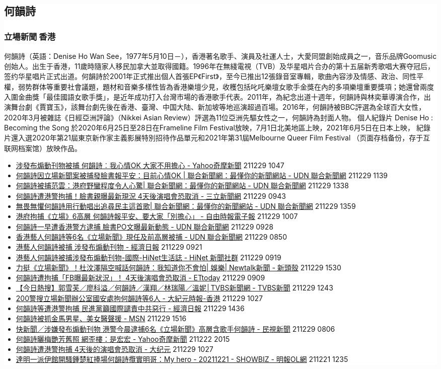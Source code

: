 ## 何韻詩

### 立場新聞 香港

何韻詩（英語：Denise Ho Wan See，1977年5月10日－），香港著名歌手、演員及社運人士，大愛同盟創始成員之一，音乐品牌Goomusic创始人。出生于香港，11歲時隨家人移民加拿大並取得國籍。1996年在無綫電視（TVB）及华星唱片合办的第十五届新秀歌唱大赛夺冠后，签约华星唱片正式出道。何韻詩於2001年正式推出個人首張EP《First》，至今已推出12張錄音室專輯，歌曲內容涉及情感、政治、同性平權，弱势群体等重要社會議題，題材和音樂多樣性皆為香港樂壇少見，收穫包括叱吒樂壇女歌手金獎在內的多項樂壇重要獎項；她還曾兩度入圍金曲獎「最佳國語女歌手獎」，是近年成功打入台灣市場的香港歌手代表。2011年，為紀念出道十週年，何韻詩與林奕華導演合作，出演舞台劇《賈寶玉》，該舞台劇先後在香港、臺灣、中国大陆、新加坡等地巡演超過百場。2016年，何韻詩被BBC評選為全球百大女性， 2020年3月被雜誌《日經亞洲評論》（Nikkei Asian Review）評選為11位亞洲先驅女性之一，何韻詩為封面人物。 個人紀錄片 Denise Ho : Becoming the Song 於2020年6月25日至28日在Frameline Film Festival放映，7月1日北美地區上映，2021年6月5日在日本上映， 紀錄片還入選2020年第21屆東京新作家主義影展特別招待作品單元和2021年第31屆Melbourne Queer Film Festival （页面存档备份，存于互联网档案馆）放映作品。
- [涉發布煽動刊物被捕 何韻詩︰我心情OK 大家不用擔心 - Yahoo奇摩新聞](https://tw.news.yahoo.com/%E6%B6%89%E7%99%BC%E5%B8%83%E7%85%BD%E5%8B%95%E5%88%8A%E7%89%A9-%E6%B8%AF%E8%97%9D%E4%BA%BA%E4%BD%95%E9%9F%BB%E8%A9%A9%E7%AD%89%E7%AB%8B%E5%A0%B4%E6%96%B0%E8%81%9E-6-%E4%BA%BA%E8%A2%AB%E6%8D%95-010854519.html "涉發布煽動刊物被捕 何韻詩︰我心情OK 大家不用擔心 - Yahoo奇摩新聞") 211229 1047
- [何韻詩因立場新聞案被捕發臉書報平安：目前心情OK | 聯合新聞網：最懂你的新聞網站 - UDN 聯合新聞網](https://udn.com/news/story/7331/5995520?from=udn_ch2_menu_v2_main_cate "何韻詩因立場新聞案被捕發臉書報平安：目前心情OK | 聯合新聞網：最懂你的新聞網站 - UDN 聯合新聞網") 211229 1139
- [何韻詩被捕范雲：港府野蠻程度令人心驚| 聯合新聞網：最懂你的新聞網站 - UDN 聯合新聞網](https://udn.com/news/story/7331/5995856?from=udn-ch1_breaknews-1-cate4-news "何韻詩被捕范雲：港府野蠻程度令人心驚| 聯合新聞網：最懂你的新聞網站 - UDN 聯合新聞網") 211229 1338
- [何韻詩遭港警拘捕！臉書親曝最新現況 4天後演唱會恐取消 - 三立新聞網](https://star.setn.com/news/1049295 "何韻詩遭港警拘捕！臉書親曝最新現況 4天後演唱會恐取消 - 三立新聞網") 211229 0943
- [無畏無懼何韻詩用行動唱出追尋民主這首歌| 聯合新聞網：最懂你的新聞網站 - UDN 聯合新聞網](https://udn.com/news/story/122617/5996017?from=udn-ch1_breaknews-1-cate4-news "無畏無懼何韻詩用行動唱出追尋民主這首歌| 聯合新聞網：最懂你的新聞網站 - UDN 聯合新聞網") 211229 1359
- [港府拘捕《立場》6高層 何韻詩報平安、要大家「別擔心」 - 自由時報電子報](https://m.ltn.com.tw/news/world/breakingnews/3783545 "港府拘捕《立場》6高層 何韻詩報平安、要大家「別擔心」 - 自由時報電子報") 211229 1007
- [何韻詩一早遭香港警方逮捕 臉書PO文曝最新動態 - UDN 聯合新聞網](https://stars.udn.com/star/amp/story/10088/5995266 "何韻詩一早遭香港警方逮捕 臉書PO文曝最新動態 - UDN 聯合新聞網") 211229 0928
- [香港藝人何韻詩等6名《立場新聞》現任及前高層被捕 - UDN 聯合新聞網](https://udn.com/news/story/7331/5995217?from=udn-catebreaknews_ch2 "香港藝人何韻詩等6名《立場新聞》現任及前高層被捕 - UDN 聯合新聞網") 211229 0850
- [港藝人何韻詩被捕 涉發布煽動刊物 - 經濟日報](https://money.udn.com/money/story/5603/5995262?from=edn_subcatelist_cate "港藝人何韻詩被捕 涉發布煽動刊物 - 經濟日報") 211229 0921
- [港藝人何韻詩被捕涉發布煽動刊物-國際-HiNet生活誌 - HiNet 新聞社群](https://times.hinet.net/picNews/23682342 "港藝人何韻詩被捕涉發布煽動刊物-國際-HiNet生活誌 - HiNet 新聞社群") 211229 0919
- [力挺《立場新聞》！杜汶澤隔空喊話何韻詩：我知道你不會怕| 娛樂| Newtalk新聞 - 新頭殼](https://newtalk.tw/news/view/2021-12-29/688596 "力挺《立場新聞》！杜汶澤隔空喊話何韻詩：我知道你不會怕| 娛樂| Newtalk新聞 - 新頭殼") 211229 1530
- [何韻詩遭拘捕「FB曝最新狀況」！ 4天後演唱會恐取消 - ETtoday](https://star.ettoday.net/news/2156861?redirect=1 "何韻詩遭拘捕「FB曝最新狀況」！ 4天後演唱會恐取消 - ETtoday") 211229 0909
- [【今日熱搜】郭雪芙／廖科溢／何韻詩／漢翔／林瑞陽／溫妮│TVBS新聞網 - TVBS新聞](https://news.tvbs.com.tw/life/1672391 "【今日熱搜】郭雪芙／廖科溢／何韻詩／漢翔／林瑞陽／溫妮│TVBS新聞網 - TVBS新聞") 211229 1243
- [200警搜立場新聞辦公室國安處拘何韻詩等6人 - 大紀元時報-香港](https://hk.epochtimes.com/news/2021-12-29/34474434 "200警搜立場新聞辦公室國安處拘何韻詩等6人 - 大紀元時報-香港") 211229 1027
- [何韻詩等遭港警拘捕 民進黨籲國際譴責中共惡行 - 經濟日報](https://money.udn.com/money/story/7307/5996295?from=edn_newest_index "何韻詩等遭港警拘捕 民進黨籲國際譴責中共惡行 - 經濟日報") 211229 1436
- [何韻詩被抓金馬男星、美女醫聲援 - MSN](https://www.msn.com/zh-tw/entertainment/news/%E4%BD%95%E9%9F%BB%E8%A9%A9%E8%A2%AB%E6%8A%93-%E9%87%91%E9%A6%AC%E7%94%B7%E6%98%9F-%E7%BE%8E%E5%A5%B3%E9%86%AB%E8%81%B2%E6%8F%B4/ar-AASdXD1?li=BBqiNIf "何韻詩被抓金馬男星、美女醫聲援 - MSN") 211229 1516
- [快新聞／涉嫌發布煽動刊物 港警今晨逮捕6名《立場新聞》高層含歌手何韻詩 - 民視新聞](https://www.ftvnews.com.tw/news/detail/2021C29W0011 "快新聞／涉嫌發布煽動刊物 港警今晨逮捕6名《立場新聞》高層含歌手何韻詩 - 民視新聞") 211229 0806
- [何韻詩曬梅艷芳舊照 網歪樓：是宏宏 - Yahoo奇摩新聞](https://tw.news.yahoo.com/%E4%BD%95%E9%9F%BB%E8%A9%A9%E6%9B%AC%E6%A2%85%E8%89%B7%E8%8A%B3%E8%88%8A%E7%85%A7-%E7%B6%B2%E6%AD%AA%E6%A8%93-%E6%98%AF%E5%AE%8F%E5%AE%8F-121506641.html "何韻詩曬梅艷芳舊照 網歪樓：是宏宏 - Yahoo奇摩新聞") 211222 2015
- [何韻詩遭港警拘捕 4天後的演唱會恐取消 - 大纪元](https://www.epochtimes.com/gb/21/12/29/n13465567.htm "何韻詩遭港警拘捕 4天後的演唱會恐取消 - 大纪元") 211229 1027
- [達明一派伊館開騷鍾楚紅捧場何韻詩攬實明哥：My hero - 20211221 - SHOWBIZ - 明報OL網](https://ol.mingpao.com/ldy/showbiz/latest/20211221/1640060538008/%E9%81%94%E6%98%8E%E4%B8%80%E6%B4%BE%E4%BC%8A%E9%A4%A8%E9%96%8B%E9%A8%B7-%E9%8D%BE%E6%A5%9A%E7%B4%85%E6%8D%A7%E5%A0%B4-%E4%BD%95%E9%9F%BB%E8%A9%A9%E6%94%AC%E5%AF%A6%E6%98%8E%E5%93%A5-my-hero "達明一派伊館開騷鍾楚紅捧場何韻詩攬實明哥：My hero - 20211221 - SHOWBIZ - 明報OL網") 211221 1235
